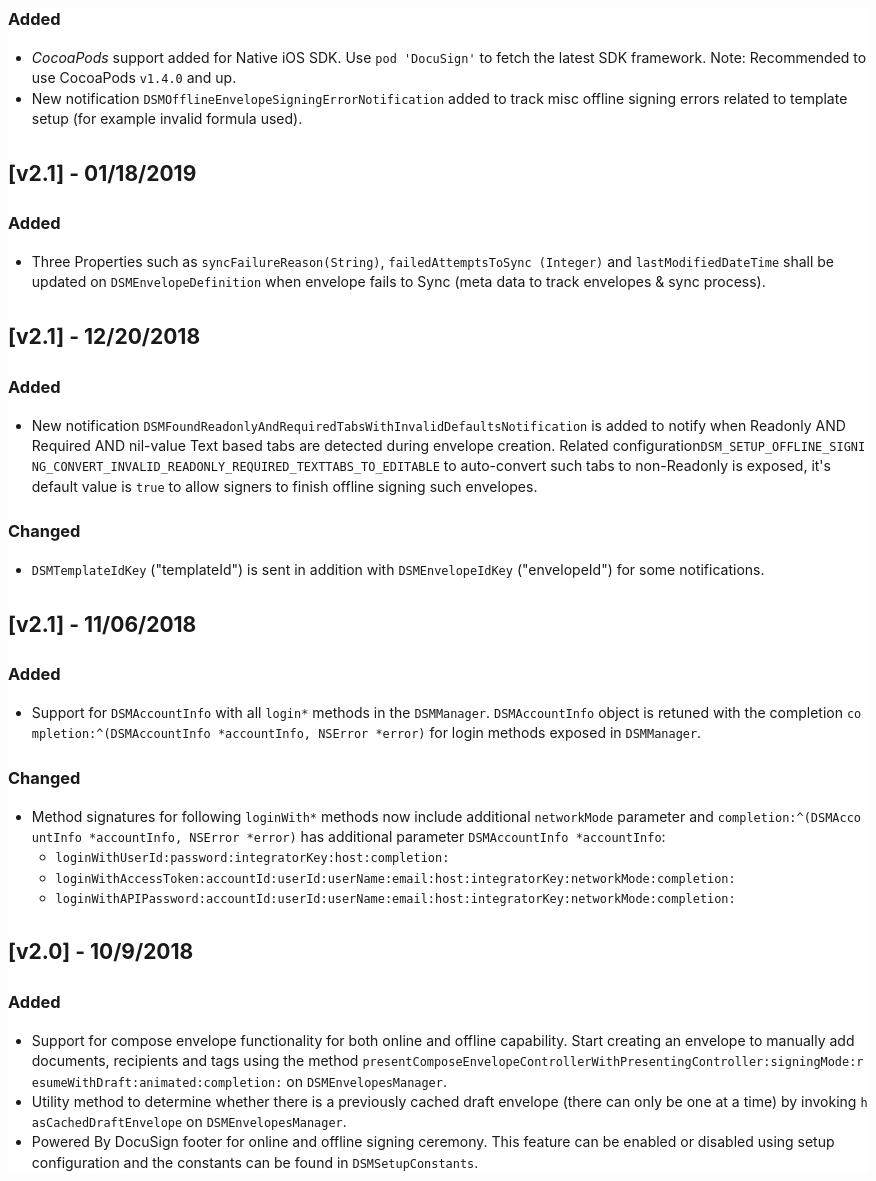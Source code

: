 ### Added
* *CocoaPods* support added for Native iOS SDK. Use `pod 'DocuSign'` to fetch the latest SDK framework. Note: Recommended to use CocoaPods `v1.4.0` and up.
* New notification `DSMOfflineEnvelopeSigningErrorNotification` added to track misc offline signing errors related to template setup (for example invalid formula used).

## [v2.1] - 01/18/2019

### Added
* Three Properties such as `syncFailureReason(String)`, `failedAttemptsToSync (Integer)` and `lastModifiedDateTime` shall be updated on `DSMEnvelopeDefinition` when envelope fails to Sync (meta data to track envelopes & sync process).

## [v2.1] - 12/20/2018

### Added
* New notification `DSMFoundReadonlyAndRequiredTabsWithInvalidDefaultsNotification` is added to notify when Readonly AND Required AND nil-value Text based tabs are detected during envelope creation. Related configuration`DSM_SETUP_OFFLINE_SIGNING_CONVERT_INVALID_READONLY_REQUIRED_TEXTTABS_TO_EDITABLE` to auto-convert such tabs to non-Readonly is exposed, it's default value is `true` to allow signers to finish offline signing such envelopes.

### Changed
* `DSMTemplateIdKey` ("templateId") is sent in addition with `DSMEnvelopeIdKey` ("envelopeId") for some notifications.

## [v2.1] - 11/06/2018

### Added
* Support for `DSMAccountInfo` with all `login*` methods in the `DSMManager`. `DSMAccountInfo` object is retuned with the completion `completion:^(DSMAccountInfo *accountInfo, NSError *error)` for login methods exposed in `DSMManager`.

### Changed
* Method signatures for following `loginWith*` methods now include additional `networkMode` parameter and `completion:^(DSMAccountInfo *accountInfo, NSError *error)` has additional parameter `DSMAccountInfo *accountInfo`:
   - `loginWithUserId:password:integratorKey:host:completion:`
   - `loginWithAccessToken:accountId:userId:userName:email:host:integratorKey:networkMode:completion:`
   - `loginWithAPIPassword:accountId:userId:userName:email:host:integratorKey:networkMode:completion:`

## [v2.0] - 10/9/2018

### Added
* Support for compose envelope functionality for both online and offline capability. Start creating an envelope to manually add documents, recipients and tags using the method `presentComposeEnvelopeControllerWithPresentingController:signingMode:resumeWithDraft:animated:completion:` on `DSMEnvelopesManager`.                                              
* Utility method to determine whether there is a previously cached draft envelope (there can only be one at a time) by invoking `hasCachedDraftEnvelope` on `DSMEnvelopesManager`.
* Powered By DocuSign footer for online and offline signing ceremony. This feature can be enabled or disabled using setup configuration and the constants can be found in `DSMSetupConstants`.
